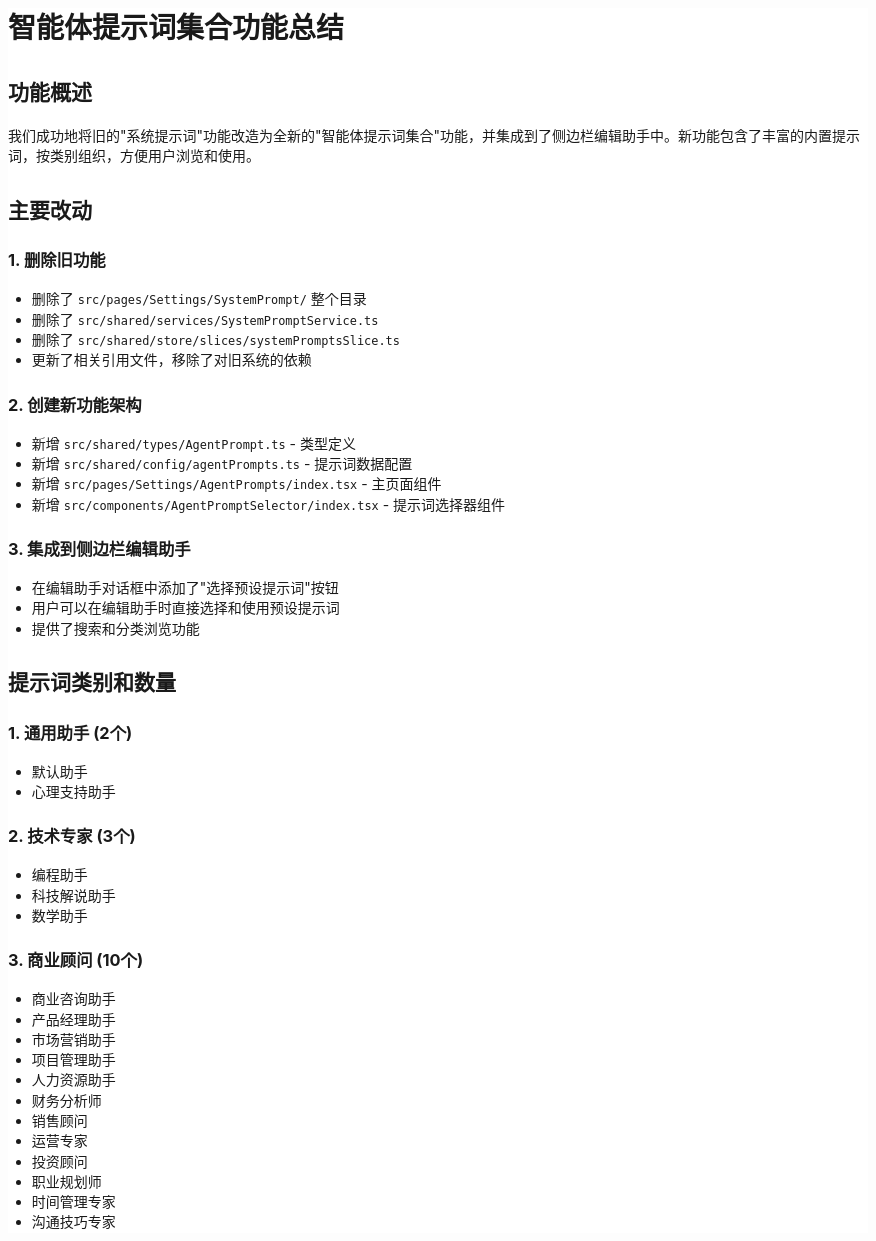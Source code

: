 # 智能体提示词集合功能总结

## 功能概述

我们成功地将旧的"系统提示词"功能改造为全新的"智能体提示词集合"功能，并集成到了侧边栏编辑助手中。新功能包含了丰富的内置提示词，按类别组织，方便用户浏览和使用。

## 主要改动

### 1. 删除旧功能
- 删除了 `src/pages/Settings/SystemPrompt/` 整个目录
- 删除了 `src/shared/services/SystemPromptService.ts`
- 删除了 `src/shared/store/slices/systemPromptsSlice.ts`
- 更新了相关引用文件，移除了对旧系统的依赖

### 2. 创建新功能架构
- 新增 `src/shared/types/AgentPrompt.ts` - 类型定义
- 新增 `src/shared/config/agentPrompts.ts` - 提示词数据配置
- 新增 `src/pages/Settings/AgentPrompts/index.tsx` - 主页面组件
- 新增 `src/components/AgentPromptSelector/index.tsx` - 提示词选择器组件

### 3. 集成到侧边栏编辑助手
- 在编辑助手对话框中添加了"选择预设提示词"按钮
- 用户可以在编辑助手时直接选择和使用预设提示词
- 提供了搜索和分类浏览功能

## 提示词类别和数量

### 1. 通用助手 (2个)
- 默认助手
- 心理支持助手

### 2. 技术专家 (3个)
- 编程助手
- 科技解说助手
- 数学助手

### 3. 商业顾问 (10个)
- 商业咨询助手
- 产品经理助手
- 市场营销助手
- 项目管理助手
- 人力资源助手
- 财务分析师
- 销售顾问
- 运营专家
- 投资顾问
- 职业规划师
- 时间管理专家
- 沟通技巧专家
